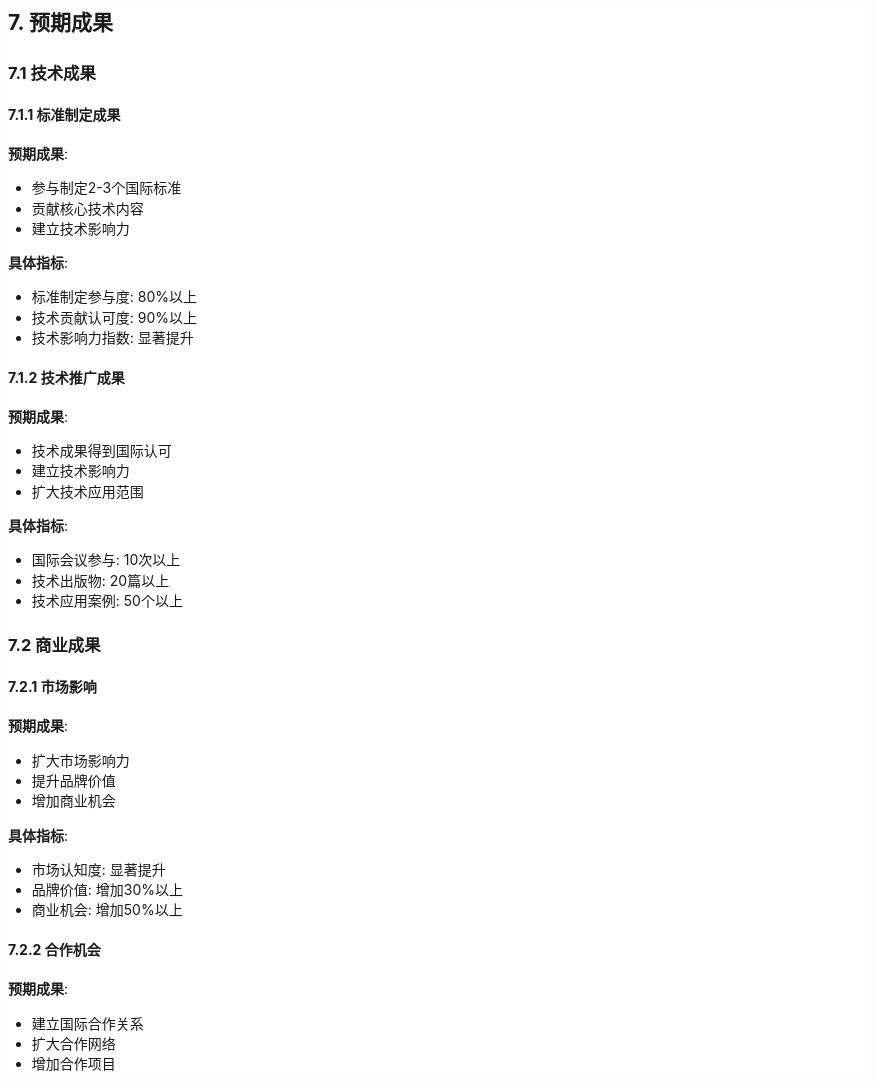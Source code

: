## 7. 预期成果

### 7.1 技术成果

#### 7.1.1 标准制定成果

**预期成果**:

- 参与制定2-3个国际标准
- 贡献核心技术内容
- 建立技术影响力

**具体指标**:

- 标准制定参与度: 80%以上
- 技术贡献认可度: 90%以上
- 技术影响力指数: 显著提升

#### 7.1.2 技术推广成果

**预期成果**:

- 技术成果得到国际认可
- 建立技术影响力
- 扩大技术应用范围

**具体指标**:

- 国际会议参与: 10次以上
- 技术出版物: 20篇以上
- 技术应用案例: 50个以上

### 7.2 商业成果

#### 7.2.1 市场影响

**预期成果**:

- 扩大市场影响力
- 提升品牌价值
- 增加商业机会

**具体指标**:

- 市场认知度: 显著提升
- 品牌价值: 增加30%以上
- 商业机会: 增加50%以上

#### 7.2.2 合作机会

**预期成果**:

- 建立国际合作关系
- 扩大合作网络
- 增加合作项目

